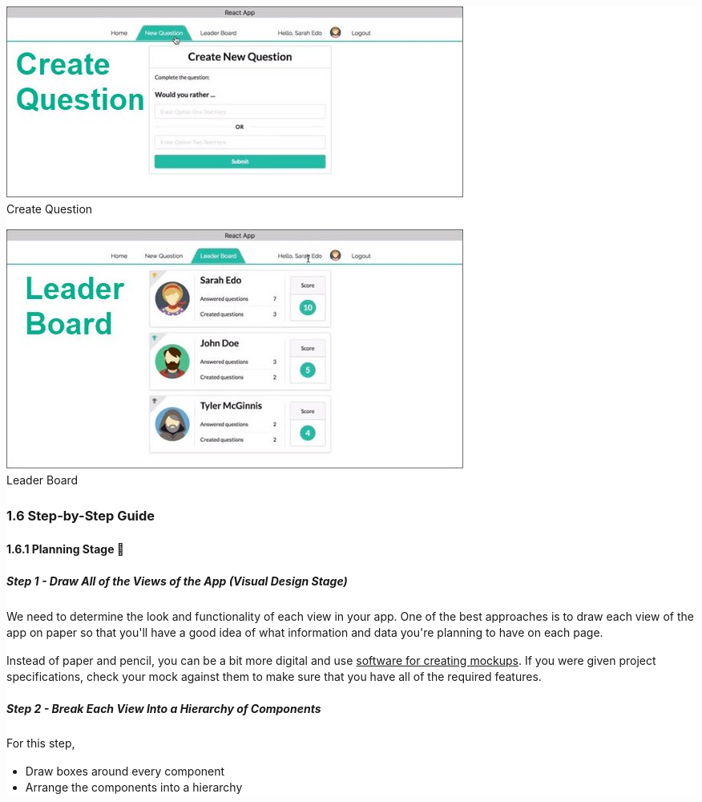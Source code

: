 [![wyr5](assets/images/wyr5-small.jpg)](assets/images/wyr5.jpg)<br>
<span class="center bold">Create Question</span>

[![wyr6](assets/images/wyr6-small.jpg)](assets/images/wyr6.jpg)<br>
<span class="center bold">Leader Board</span>

### 1.6 Step-by-Step Guide
#### 1.6.1 Planning Stage 📐
##### Step 1 - Draw All of the Views of the App (Visual Design Stage)
We need to determine the look and functionality of each view in your app. One of the best approaches is to draw each view of the app on paper so that you'll have a good idea of what information and data you're planning to have on each page.

Instead of paper and pencil, you can be a bit more digital and use [software for creating mockups](https://codingsans.com/blog/mockup-tools). If you were given project specifications, check your mock against them to make sure that you have all of the required features.

##### Step 2 - Break Each View Into a Hierarchy of Components
For this step,

- Draw boxes around every component
- Arrange the components into a hierarchy
